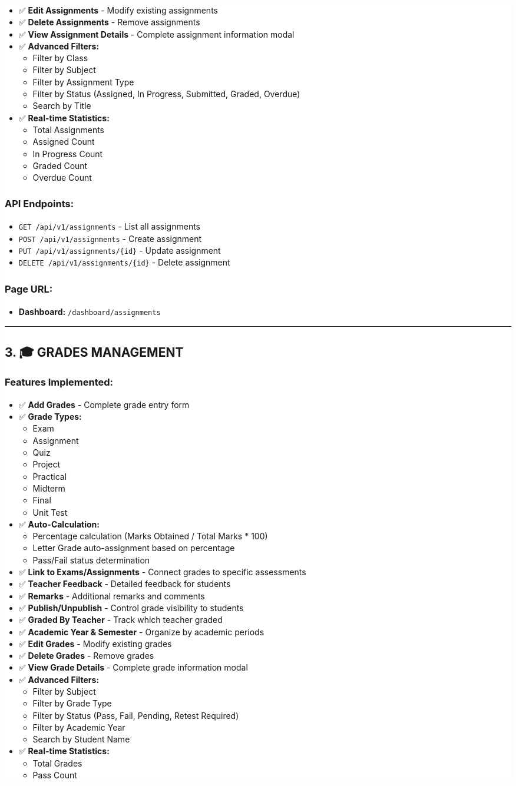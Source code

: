 - ✅ **Edit Assignments** - Modify existing assignments
- ✅ **Delete Assignments** - Remove assignments
- ✅ **View Assignment Details** - Complete assignment information modal
- ✅ **Advanced Filters:**
  - Filter by Class
  - Filter by Subject
  - Filter by Assignment Type
  - Filter by Status (Assigned, In Progress, Submitted, Graded, Overdue)
  - Search by Title
- ✅ **Real-time Statistics:**
  - Total Assignments
  - Assigned Count
  - In Progress Count
  - Graded Count
  - Overdue Count

### API Endpoints:
- `GET /api/v1/assignments` - List all assignments
- `POST /api/v1/assignments` - Create assignment
- `PUT /api/v1/assignments/{id}` - Update assignment
- `DELETE /api/v1/assignments/{id}` - Delete assignment

### Page URL:
- **Dashboard:** `/dashboard/assignments`

---

## 3. 🎓 **GRADES MANAGEMENT**

### Features Implemented:
- ✅ **Add Grades** - Complete grade entry form
- ✅ **Grade Types:**
  - Exam
  - Assignment
  - Quiz
  - Project
  - Practical
  - Midterm
  - Final
  - Unit Test
- ✅ **Auto-Calculation:**
  - Percentage calculation (Marks Obtained / Total Marks * 100)
  - Letter Grade auto-assignment based on percentage
  - Pass/Fail status determination
- ✅ **Link to Exams/Assignments** - Connect grades to specific assessments
- ✅ **Teacher Feedback** - Detailed feedback for students
- ✅ **Remarks** - Additional remarks and comments
- ✅ **Publish/Unpublish** - Control grade visibility to students
- ✅ **Graded By Teacher** - Track which teacher graded
- ✅ **Academic Year & Semester** - Organize by academic periods
- ✅ **Edit Grades** - Modify existing grades
- ✅ **Delete Grades** - Remove grades
- ✅ **View Grade Details** - Complete grade information modal
- ✅ **Advanced Filters:**
  - Filter by Subject
  - Filter by Grade Type
  - Filter by Status (Pass, Fail, Pending, Retest Required)
  - Filter by Academic Year
  - Search by Student Name
- ✅ **Real-time Statistics:**
  - Total Grades
  - Pass Count